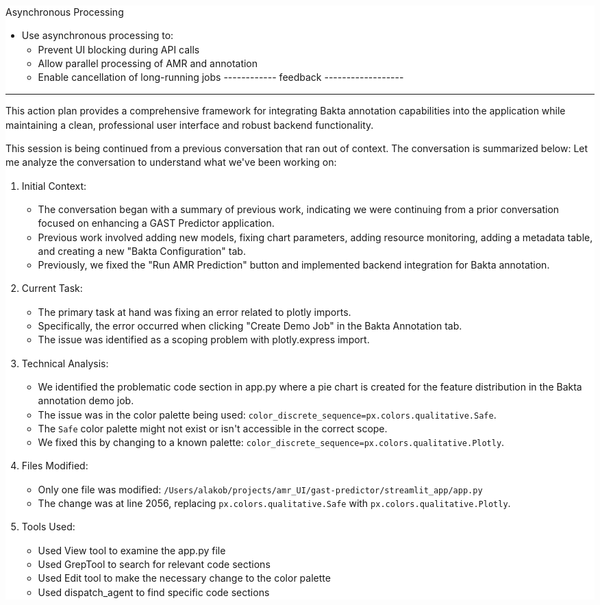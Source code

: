  Asynchronous Processing

  - Use asynchronous processing to:
    - Prevent UI blocking during API calls
    - Allow parallel processing of AMR and annotation
    - Enable cancellation of long-running jobs
------------ feedback ------------------

-----------------------------------------

  This action plan provides a comprehensive framework for integrating Bakta annotation capabilities into the
  application while maintaining a clean, professional user interface and robust backend functionality.


 This session is being continued from a previous conversation that ran out of context. The conversation is summarized
  below:
  <analysis>
  Let me analyze the conversation to understand what we've been working on:

  1. Initial Context:
     - The conversation began with a summary of previous work, indicating we were continuing from a prior conversation
  focused on enhancing a GAST Predictor application.
     - Previous work involved adding new models, fixing chart parameters, adding resource monitoring, adding a metadata
   table, and creating a new "Bakta Configuration" tab.
     - Previously, we fixed the "Run AMR Prediction" button and implemented backend integration for Bakta annotation.

  2. Current Task:
     - The primary task at hand was fixing an error related to plotly imports.
     - Specifically, the error occurred when clicking "Create Demo Job" in the Bakta Annotation tab.
     - The issue was identified as a scoping problem with plotly.express import.

  3. Technical Analysis:
     - We identified the problematic code section in app.py where a pie chart is created for the feature distribution
  in the Bakta annotation demo job.
     - The issue was in the color palette being used: `color_discrete_sequence=px.colors.qualitative.Safe`.
     - The `Safe` color palette might not exist or isn't accessible in the correct scope.
     - We fixed this by changing to a known palette: `color_discrete_sequence=px.colors.qualitative.Plotly`.

  4. Files Modified:
     - Only one file was modified: `/Users/alakob/projects/amr_UI/gast-predictor/streamlit_app/app.py`
     - The change was at line 2056, replacing `px.colors.qualitative.Safe` with `px.colors.qualitative.Plotly`.

  5. Tools Used:
     - Used View tool to examine the app.py file
     - Used GrepTool to search for relevant code sections
     - Used Edit tool to make the necessary change to the color palette
     - Used dispatch_agent to find specific code sections
